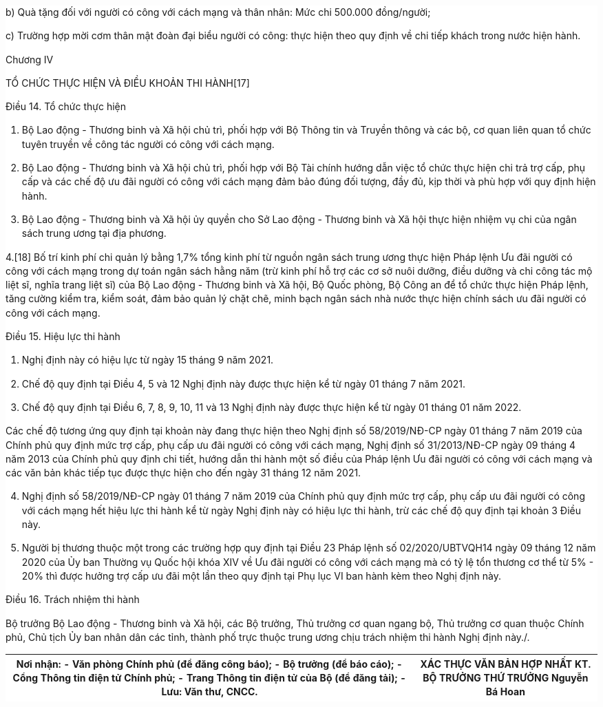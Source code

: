 b) Quà tặng đối với người có công với cách mạng và thân nhân: Mức chi 500.000 đồng/người;

c) Trường hợp mời cơm thân mật đoàn đại biểu người có công: thực hiện theo quy định về chi tiếp khách trong nước hiện hành.

Chương IV

TỔ CHỨC THỰC HIỆN VÀ ĐIỀU KHOẢN THI HÀNH[17]

Điều 14. Tổ chức thực hiện

1. Bộ Lao động - Thương binh và Xã hội chủ trì, phối hợp với Bộ Thông tin và Truyền thông và các bộ, cơ quan liên quan tổ chức tuyên truyền về công tác người có công với cách mạng.

2. Bộ Lao động - Thương binh và Xã hội chủ trì, phối hợp với Bộ Tài chính hướng dẫn việc tổ chức thực hiện chi trả trợ cấp, phụ cấp và các chế độ ưu đãi người có công với cách mạng đảm bảo đúng đối tượng, đầy đủ, kịp thời và phù hợp với quy định hiện hành.

3. Bộ Lao động - Thương binh và Xã hội ủy quyền cho Sở Lao động - Thương binh và Xã hội thực hiện nhiệm vụ chi của ngân sách trung ương tại địa phương.

4.[18] Bố trí kinh phí chi quản lý bằng 1,7% tổng kinh phí từ nguồn ngân sách trung ương thực hiện Pháp lệnh Ưu đãi người có công với cách mạng trong dự toán ngân sách hằng năm (trừ kinh phí hỗ trợ các cơ sở nuôi dưỡng, điều dưỡng và chi công tác mộ liệt sĩ, nghĩa trang liệt sĩ) của Bộ Lao động - Thương binh và Xã hội, Bộ Quốc phòng, Bộ Công an để tổ chức thực hiện Pháp lệnh, tăng cường kiểm tra, kiểm soát, đảm bảo quản lý chặt chẽ, minh bạch ngân sách nhà nước thực hiện chính sách ưu đãi người có công với cách mạng.

Điều 15. Hiệu lực thi hành

1. Nghị định này có hiệu lực từ ngày 15 tháng 9 năm 2021.

2. Chế độ quy định tại Điều 4, 5 và 12 Nghị định này được thực hiện kể từ ngày 01 tháng 7 năm 2021.

3. Chế độ quy định tại Điều 6, 7, 8, 9, 10, 11 và 13 Nghị định này được thực hiện kể từ ngày 01 tháng 01 năm 2022.

Các chế độ tương ứng quy định tại khoản này đang thực hiện theo Nghị định số 58/2019/NĐ-CP ngày 01 tháng 7 năm 2019 của Chính phủ quy định mức trợ cấp, phụ cấp ưu đãi người có công với cách mạng, Nghị định số 31/2013/NĐ-CP ngày 09 tháng 4 năm 2013 của Chính phủ quy định chi tiết, hướng dẫn thi hành một số điều của Pháp lệnh Ưu đãi người có công với cách mạng và các văn bản khác tiếp tục được thực hiện cho đến ngày 31 tháng 12 năm 2021.

4. Nghị định số 58/2019/NĐ-CP ngày 01 tháng 7 năm 2019 của Chính phủ quy định mức trợ cấp, phụ cấp ưu đãi người có công với cách mạng hết hiệu lực thi hành kể từ ngày Nghị định này có hiệu lực thi hành, trừ các chế độ quy định tại khoản 3 Điều này.

5. Người bị thương thuộc một trong các trường hợp quy định tại Điều 23 Pháp lệnh số 02/2020/UBTVQH14 ngày 09 tháng 12 năm 2020 của Ủy ban Thường vụ Quốc hội khóa XIV về Ưu đãi người có công với cách mạng mà có tỷ lệ tổn thương cơ thể từ 5% - 20% thì được hưởng trợ cấp ưu đãi một lần theo quy định tại Phụ lục VI ban hành kèm theo Nghị định này.

Điều 16. Trách nhiệm thi hành

Bộ trưởng Bộ Lao động - Thương binh và Xã hội, các Bộ trưởng, Thủ trưởng cơ quan ngang bộ, Thủ trưởng cơ quan thuộc Chính phủ, Chủ tịch Ủy ban nhân dân các tỉnh, thành phố trực thuộc trung ương chịu trách nhiệm thi hành Nghị định này./.

| Nơi nhận: - Văn phòng Chính phủ (để đăng công báo); - Bộ trưởng (để báo cáo); - Cổng Thông tin điện tử Chính phủ; - Trang Thông tin điện tử của Bộ (để đăng tải); - Lưu: Văn thư, CNCC. | XÁC THỰC VĂN BẢN HỢP NHẤT KT. BỘ TRƯỞNG THỨ TRƯỞNG Nguyễn Bá Hoan |
|---|---|
